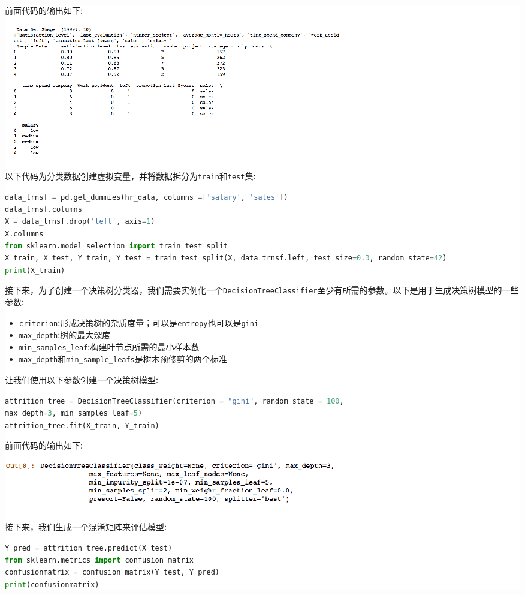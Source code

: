 前面代码的输出如下:

![](img/2a7b05e2-bf30-4964-9d27-8e88dfa1a1dd.png)

以下代码为分类数据创建虚拟变量，并将数据拆分为`train`和`test`集:

```py
data_trnsf = pd.get_dummies(hr_data, columns =['salary', 'sales'])
data_trnsf.columns
X = data_trnsf.drop('left', axis=1)
X.columns
from sklearn.model_selection import train_test_split
X_train, X_test, Y_train, Y_test = train_test_split(X, data_trnsf.left, test_size=0.3, random_state=42)
print(X_train)
```

接下来，为了创建一个决策树分类器，我们需要实例化一个`DecisionTreeClassifier`至少有所需的参数。以下是用于生成决策树模型的一些参数:

*   `criterion`:形成决策树的杂质度量；可以是`entropy`也可以是`gini`
*   `max_depth`:树的最大深度
*   `min_samples_leaf`:构建叶节点所需的最小样本数
*   `max_depth`和`min_sample_leafs`是树木预修剪的两个标准

让我们使用以下参数创建一个决策树模型:

```py
attrition_tree = DecisionTreeClassifier(criterion = "gini", random_state = 100,
max_depth=3, min_samples_leaf=5)
attrition_tree.fit(X_train, Y_train)
```

前面代码的输出如下:

![](img/9794af55-a625-4f77-b803-d714da83d82f.png)

接下来，我们生成一个混淆矩阵来评估模型:

```py
Y_pred = attrition_tree.predict(X_test)
from sklearn.metrics import confusion_matrix
confusionmatrix = confusion_matrix(Y_test, Y_pred)
print(confusionmatrix)
```
